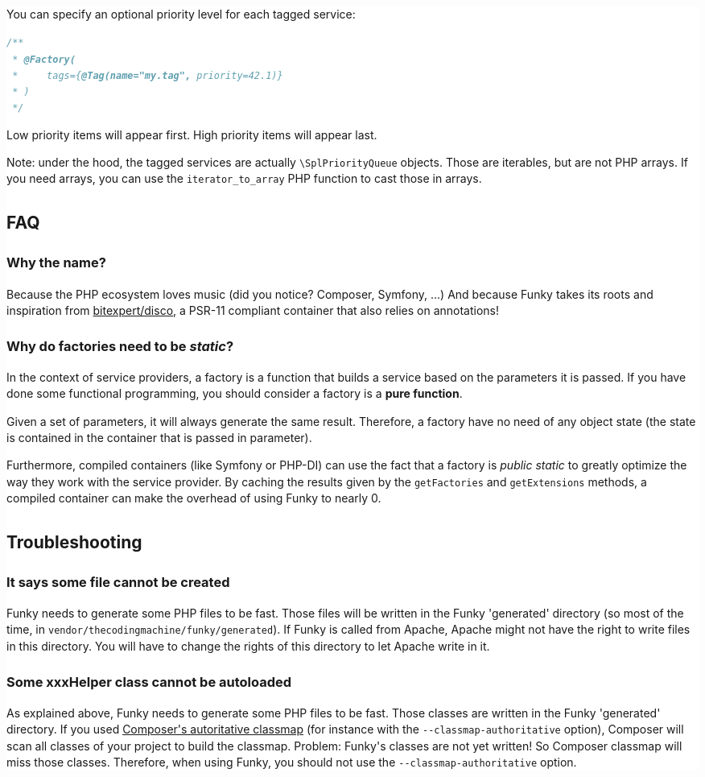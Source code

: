 You can specify an optional priority level for each tagged service:

```php
/**
 * @Factory(
 *     tags={@Tag(name="my.tag", priority=42.1)}
 * ) 
 */
```

Low priority items will appear first. High priority items will appear last.

Note: under the hood, the tagged services are actually `\SplPriorityQueue` objects. Those are iterables, but are not PHP arrays. If you need arrays, you can use the `iterator_to_array` PHP function to cast those in arrays.

## FAQ


### Why the name?

Because the PHP ecosystem loves music (did you notice? Composer, Symfony, ...)
And because Funky takes its roots and inspiration from [bitexpert/disco](https://github.com/bitExpert/disco), a PSR-11 compliant container that also relies on annotations!

### Why do factories need to be *static*?

In the context of service providers, a factory is a function that builds a service based on the parameters it is passed.
If you have done some functional programming, you should consider a factory is a **pure function**.

Given a set of parameters, it will always generate the same result. Therefore, a factory have no need of any object state (the state is contained in the container that is passed in parameter).

Furthermore, compiled containers (like Symfony or PHP-DI) can use the fact that a factory is *public static* to greatly optimize the way they work with the service provider.
By caching the results given by the `getFactories` and `getExtensions` methods, a compiled container can make the overhead of using Funky to nearly 0.

## Troubleshooting

### It says some file cannot be created

Funky needs to generate some PHP files to be fast. Those files will be written in the Funky 'generated' directory (so most of the time, in `vendor/thecodingmachine/funky/generated`).
If Funky is called from Apache, Apache might not have the right to write files in this directory.
You will have to change the rights of this directory to let Apache write in it.

### Some xxxHelper class cannot be autoloaded

As explained above, Funky needs to generate some PHP files to be fast. Those classes are written in the Funky 'generated' directory.
If you used [Composer's autoritative classmap](https://getcomposer.org/doc/articles/autoloader-optimization.md#optimization-level-2-a-authoritative-class-maps) 
(for instance with the `--classmap-authoritative` option), Composer will scan all classes of your project to build
the classmap. Problem: Funky's classes are not yet written! So Composer classmap will miss those classes.
Therefore, when using Funky, you should not use the `--classmap-authoritative` option.
